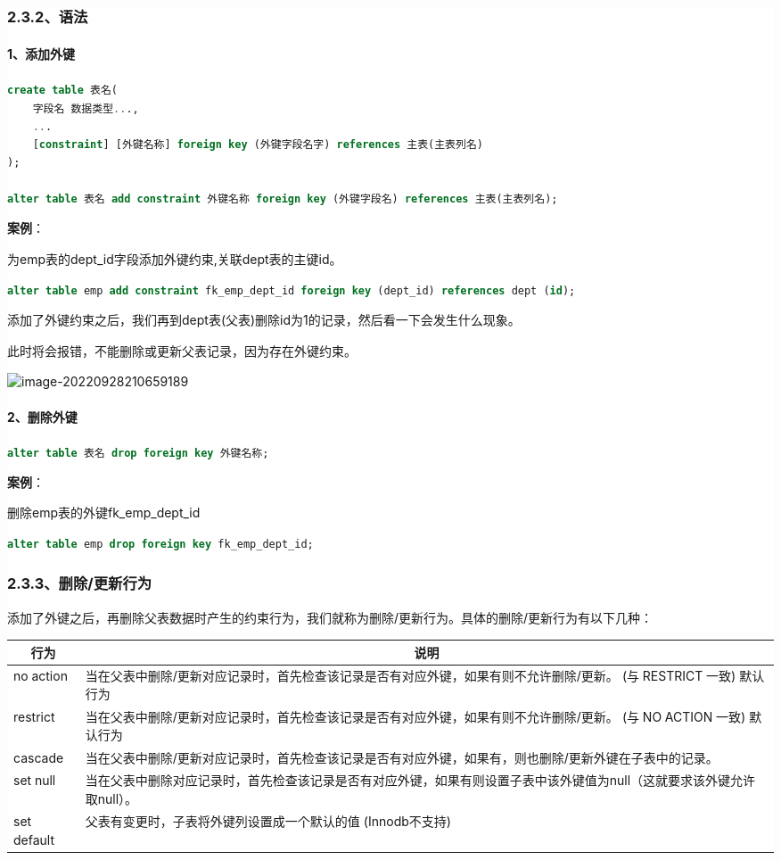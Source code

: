 ### 2.3.2、语法

#### 1、添加外键

```sql
create table 表名(
    字段名 数据类型...,
    ...
    [constraint] [外键名称] foreign key (外键字段名字) references 主表(主表列名)
);

alter table 表名 add constraint 外键名称 foreign key (外键字段名) references 主表(主表列名);
```



**案例**：

为emp表的dept_id字段添加外键约束,关联dept表的主键id。

```sql
alter table emp add constraint fk_emp_dept_id foreign key (dept_id) references dept (id);
```

添加了外键约束之后，我们再到dept表(父表)删除id为1的记录，然后看一下会发生什么现象。 

此时将会报错，不能删除或更新父表记录，因为存在外键约束。

![image-20220928210659189](https://raw.githubusercontent.com/zsc-dot/pic/master/img/Git/image-20220928210659189.png)



#### 2、删除外键

```sql
alter table 表名 drop foreign key 外键名称;
```



**案例**：

删除emp表的外键fk_emp_dept_id

```sql
alter table emp drop foreign key fk_emp_dept_id;
```



### 2.3.3、删除/更新行为

添加了外键之后，再删除父表数据时产生的约束行为，我们就称为删除/更新行为。具体的删除/更新行为有以下几种：

| 行为        | 说明                                                         |
| ----------- | ------------------------------------------------------------ |
| no action   | 当在父表中删除/更新对应记录时，首先检查该记录是否有对应外键，如果有则不允许删除/更新。 (与 RESTRICT 一致) 默认行为 |
| restrict    | 当在父表中删除/更新对应记录时，首先检查该记录是否有对应外键，如果有则不允许删除/更新。 (与 NO ACTION 一致) 默认行为 |
| cascade     | 当在父表中删除/更新对应记录时，首先检查该记录是否有对应外键，如果有，则也删除/更新外键在子表中的记录。 |
| set null    | 当在父表中删除对应记录时，首先检查该记录是否有对应外键，如果有则设置子表中该外键值为null（这就要求该外键允许取null）。 |
| set default | 父表有变更时，子表将外键列设置成一个默认的值 (Innodb不支持)  |
